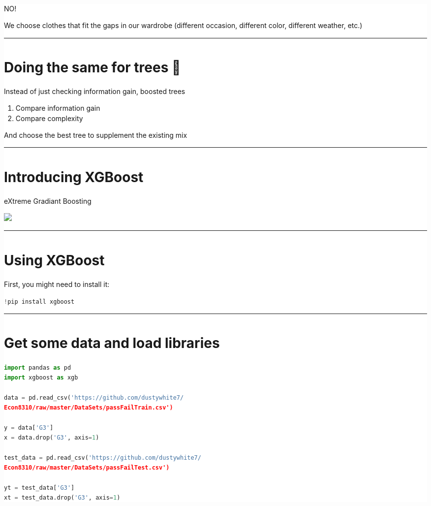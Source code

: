 NO!

We choose clothes that fit the gaps in our wardrobe (different occasion, different color, different weather, etc.)

---

# Doing the same for trees :evergreen_tree:

Instead of just checking information gain, boosted trees

1. Compare information gain
2. Compare complexity

And choose the best tree to supplement the existing mix

---

# Introducing XGBoost

eXtreme Gradiant Boosting

![](https://i.ytimg.com/vi/W8LzhM2wUmM/hqdefault.jpg)

---

# Using XGBoost

First, you might need to install it:
```py
!pip install xgboost
```

---

# Get some data and load libraries

```py
import pandas as pd
import xgboost as xgb

data = pd.read_csv('https://github.com/dustywhite7/
Econ8310/raw/master/DataSets/passFailTrain.csv')

y = data['G3']
x = data.drop('G3', axis=1)

test_data = pd.read_csv('https://github.com/dustywhite7/
Econ8310/raw/master/DataSets/passFailTest.csv')

yt = test_data['G3']
xt = test_data.drop('G3', axis=1)
```

